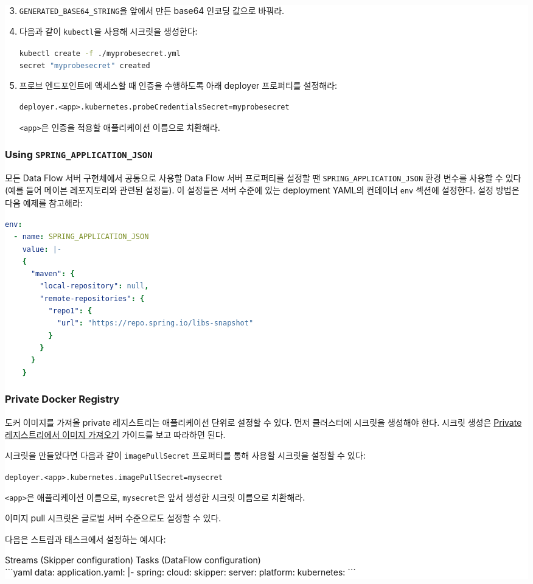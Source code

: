 3. `GENERATED_BASE64_STRING`을 앞에서 만든 base64 인코딩 값으로 바꿔라.

4. 다음과 같이 `kubectl`을 사용해 시크릿을 생성한다:

   ```bash
   kubectl create -f ./myprobesecret.yml
   secret "myprobesecret" created
   ```

5. 프로브 엔드포인트에 액세스할 때 인증을 수행하도록 아래 deployer 프로퍼티를 설정해라:

   ```properties
   deployer.<app>.kubernetes.probeCredentialsSecret=myprobesecret
   ```

   `<app>`은 인증을 적용할 애플리케이션 이름으로 치환해라.

### Using `SPRING_APPLICATION_JSON`

모든 Data Flow 서버 구현체에서 공통으로 사용할 Data Flow 서버 프로퍼티를 설정할 땐 `SPRING_APPLICATION_JSON` 환경 변수를 사용할 수 있다 (예를 들어 메이븐 레포지토리와 관련된 설정들). 이 설정들은 서버 수준에 있는 deployment YAML의 컨테이너 `env` 섹션에 설정한다. 설정 방법은 다음 예제를 참고해라:

```yaml
env:
  - name: SPRING_APPLICATION_JSON
    value: |-
    {
      "maven": {
        "local-repository": null,
        "remote-repositories": {
          "repo1": {
            "url": "https://repo.spring.io/libs-snapshot"
          }
        }
      }
    }
```

### Private Docker Registry

도커 이미지를 가져올 private 레지스트리는 애플리케이션 단위로 설정할 수 있다. 먼저 클러스터에 시크릿을 생성해야 한다. 시크릿 생성은 [Private 레지스트리에서 이미지 가져오기](https://kubernetes.io/docs/tasks/configure-pod-container/pull-image-private-registry/) 가이드를 보고 따라하면 된다.

시크릿을 만들었다면 다음과 같이 `imagePullSecret` 프로퍼티를 통해 사용할 시크릿을 설정할 수 있다:

```properties
deployer.<app>.kubernetes.imagePullSecret=mysecret
```

`<app>`은 애플리케이션 이름으로, `mysecret`은 앞서 생성한 시크릿 이름으로 치환해라.

이미지 pull 시크릿은 글로벌 서버 수준으로도 설정할 수 있다.

다음은 스트림과 태스크에서 설정하는 예시다:

<div class="switch-language-wrapper streams tasks">
<span class="switch-language streams">Streams (Skipper configuration)</span>
<span class="switch-language tasks">Tasks (DataFlow configuration)</span>
</div>
<div class="language-only-for-streams streams tasks"></div>
```yaml
data:
  application.yaml: |-
    spring:
      cloud:
        skipper:
          server:
            platform:
              kubernetes:
```